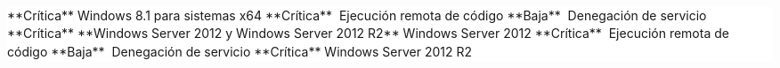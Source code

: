 </td>
<td style="border:1px solid black;">
**Crítica**

</td>
</tr>
<tr>
<td style="border:1px solid black;">
Windows 8.1 para sistemas x64

</td>
<td style="border:1px solid black;">
**Crítica**   
Ejecución remota de código

</td>
<td style="border:1px solid black;">
**Baja**   
Denegación de servicio

</td>
<td style="border:1px solid black;">
**Crítica**

</td>
</tr>
<tr>
<td style="border:1px solid black;" colspan="4">
**Windows Server 2012 y Windows Server 2012 R2**

</td>
</tr>
<tr>
<td style="border:1px solid black;">
Windows Server 2012

</td>
<td style="border:1px solid black;">
**Crítica**   
Ejecución remota de código

</td>
<td style="border:1px solid black;">
**Baja**   
Denegación de servicio

</td>
<td style="border:1px solid black;">
**Crítica**

</td>
</tr>
<tr>
<td style="border:1px solid black;">
Windows Server 2012 R2
